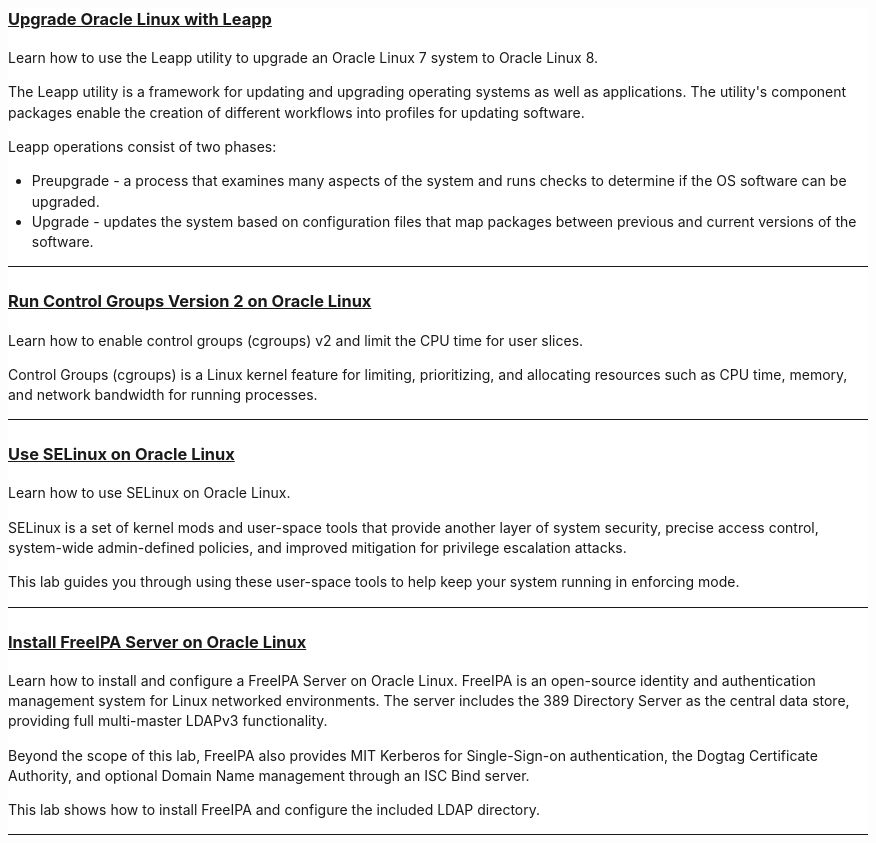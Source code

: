 ### [Upgrade Oracle Linux with Leapp](https://luna.oracle.com/lab/908d0e5b-4444-400a-87a7-2a9ec8c27550)

Learn how to use the Leapp utility to upgrade an Oracle Linux 7 system to Oracle Linux 8.

The Leapp utility is a framework for updating and upgrading operating systems as well as applications. The utility's component packages enable the creation of different workflows into profiles for updating software.

Leapp operations consist of two phases:

- Preupgrade - a process that examines many aspects of the system and runs checks to determine if the OS software can be upgraded.
- Upgrade - updates the system based on configuration files that map packages between previous and current versions of the software.

---

### [Run Control Groups Version 2 on Oracle Linux](https://luna.oracle.com/lab/14d89b6d-627b-4f1f-b859-4761e3ed352c)

Learn how to enable control groups (cgroups) v2 and limit the CPU time for user slices.

Control Groups (cgroups) is a Linux kernel feature for limiting, prioritizing, and allocating resources such as CPU time, memory, and network bandwidth for running processes.

---

### [Use SELinux on Oracle Linux](https://luna.oracle.com/lab/89a09fdd-47c2-4755-b98e-35863bdf7bc0)

Learn how to use SELinux on Oracle Linux.

SELinux is a set of kernel mods and user-space tools that provide another layer of system security, precise access control, system-wide admin-defined policies, and improved mitigation for privilege escalation attacks.

This lab guides you through using these user-space tools to help keep your system running in enforcing mode.

---

### [Install FreeIPA Server on Oracle Linux](https://luna.oracle.com/lab/19bfac85-6c1e-4775-8fc3-6f55022a8e47)

Learn how to install and configure a FreeIPA Server on Oracle Linux.  FreeIPA is an open-source identity and authentication management system for Linux networked environments. The server includes the 389 Directory Server as the central data store, providing full multi-master LDAPv3 functionality.  

Beyond the scope of this lab, FreeIPA also provides MIT Kerberos for Single-Sign-on authentication, the Dogtag Certificate Authority, and optional Domain Name management through an ISC Bind server.

This lab shows how to install FreeIPA and configure the included LDAP directory.

---
